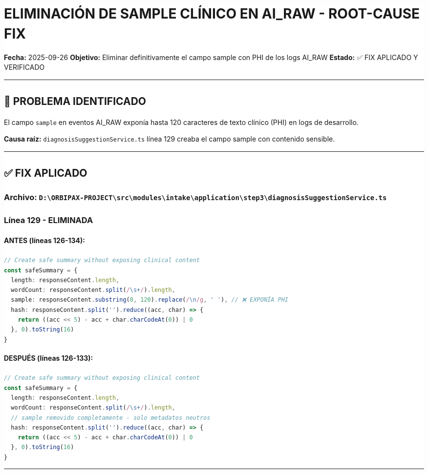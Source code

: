 # ELIMINACIÓN DE SAMPLE CLÍNICO EN AI_RAW - ROOT-CAUSE FIX
**Fecha:** 2025-09-26
**Objetivo:** Eliminar definitivamente el campo sample con PHI de los logs AI_RAW
**Estado:** ✅ FIX APLICADO Y VERIFICADO

---

## 🎯 PROBLEMA IDENTIFICADO

El campo `sample` en eventos AI_RAW exponía hasta 120 caracteres de texto clínico (PHI) en logs de desarrollo.

**Causa raíz:** `diagnosisSuggestionService.ts` línea 129 creaba el campo sample con contenido sensible.

---

## ✅ FIX APLICADO

### Archivo: `D:\ORBIPAX-PROJECT\src\modules\intake\application\step3\diagnosisSuggestionService.ts`

### Línea 129 - ELIMINADA

#### ANTES (líneas 126-134):
```typescript
// Create safe summary without exposing clinical content
const safeSummary = {
  length: responseContent.length,
  wordCount: responseContent.split(/\s+/).length,
  sample: responseContent.substring(0, 120).replace(/\n/g, ' '), // ❌ EXPONÍA PHI
  hash: responseContent.split('').reduce((acc, char) => {
    return ((acc << 5) - acc + char.charCodeAt(0)) | 0
  }, 0).toString(16)
}
```

#### DESPUÉS (líneas 126-133):
```typescript
// Create safe summary without exposing clinical content
const safeSummary = {
  length: responseContent.length,
  wordCount: responseContent.split(/\s+/).length,
  // sample removido completamente - solo metadatos neutros
  hash: responseContent.split('').reduce((acc, char) => {
    return ((acc << 5) - acc + char.charCodeAt(0)) | 0
  }, 0).toString(16)
}
```

---